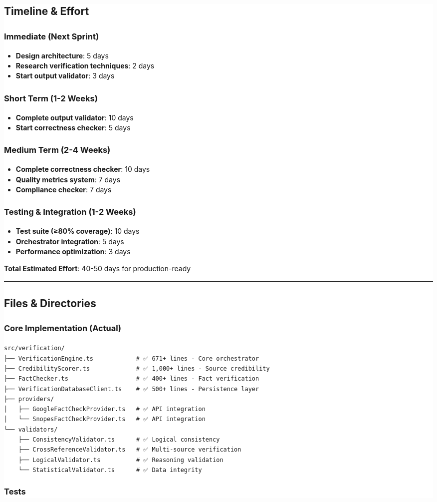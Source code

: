 
## Timeline & Effort

### Immediate (Next Sprint)

- **Design architecture**: 5 days
- **Research verification techniques**: 2 days
- **Start output validator**: 3 days

### Short Term (1-2 Weeks)

- **Complete output validator**: 10 days
- **Start correctness checker**: 5 days

### Medium Term (2-4 Weeks)

- **Complete correctness checker**: 10 days
- **Quality metrics system**: 7 days
- **Compliance checker**: 7 days

### Testing & Integration (1-2 Weeks)

- **Test suite (≥80% coverage)**: 10 days
- **Orchestrator integration**: 5 days
- **Performance optimization**: 3 days

**Total Estimated Effort**: 40-50 days for production-ready

---

## Files & Directories

### Core Implementation (Actual)

```
src/verification/
├── VerificationEngine.ts            # ✅ 671+ lines - Core orchestrator
├── CredibilityScorer.ts             # ✅ 1,000+ lines - Source credibility
├── FactChecker.ts                   # ✅ 400+ lines - Fact verification
├── VerificationDatabaseClient.ts    # ✅ 500+ lines - Persistence layer
├── providers/
│   ├── GoogleFactCheckProvider.ts   # ✅ API integration
│   └── SnopesFactCheckProvider.ts   # ✅ API integration
└── validators/
    ├── ConsistencyValidator.ts      # ✅ Logical consistency
    ├── CrossReferenceValidator.ts   # ✅ Multi-source verification
    ├── LogicalValidator.ts          # ✅ Reasoning validation
    └── StatisticalValidator.ts      # ✅ Data integrity
```

### Tests
